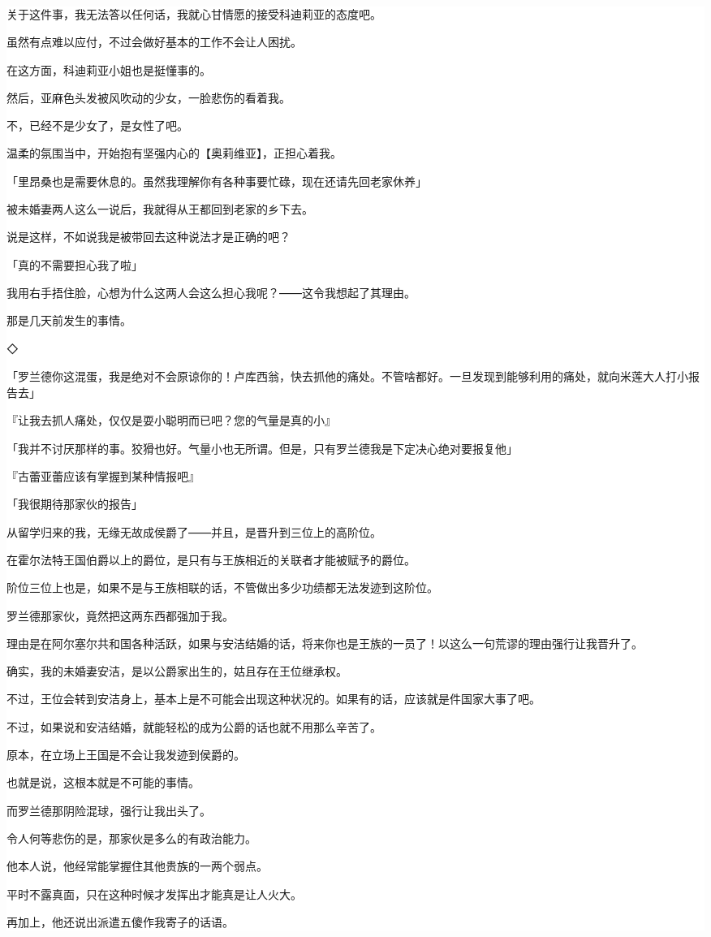关于这件事，我无法答以任何话，我就心甘情愿的接受科迪莉亚的态度吧。

虽然有点难以应付，不过会做好基本的工作不会让人困扰。

在这方面，科迪莉亚小姐也是挺懂事的。

然后，亚麻色头发被风吹动的少女，一脸悲伤的看着我。

不，已经不是少女了，是女性了吧。

温柔的氛围当中，开始抱有坚强内心的【奥莉维亚】，正担心着我。

「里昂桑也是需要休息的。虽然我理解你有各种事要忙碌，现在还请先回老家休养」

被未婚妻两人这么一说后，我就得从王都回到老家的乡下去。

说是这样，不如说我是被带回去这种说法才是正确的吧？

「真的不需要担心我了啦」

我用右手捂住脸，心想为什么这两人会这么担心我呢？——这令我想起了其理由。

那是几天前发生的事情。

◇

「罗兰德你这混蛋，我是绝对不会原谅你的！卢库西翁，快去抓他的痛处。不管啥都好。一旦发现到能够利用的痛处，就向米莲大人打小报告去」

『让我去抓人痛处，仅仅是耍小聪明而已吧？您的气量是真的小』

「我并不讨厌那样的事。狡猾也好。气量小也无所谓。但是，只有罗兰德我是下定决心绝对要报复他」

『古蕾亚蕾应该有掌握到某种情报吧』

「我很期待那家伙的报告」

从留学归来的我，无缘无故成侯爵了——并且，是晋升到三位上的高阶位。

在霍尔法特王国伯爵以上的爵位，是只有与王族相近的关联者才能被赋予的爵位。

阶位三位上也是，如果不是与王族相联的话，不管做出多少功绩都无法发迹到这阶位。

罗兰德那家伙，竟然把这两东西都强加于我。

理由是在阿尔塞尔共和国各种活跃，如果与安洁结婚的话，将来你也是王族的一员了！以这么一句荒谬的理由强行让我晋升了。

确实，我的未婚妻安洁，是以公爵家出生的，姑且存在王位继承权。

不过，王位会转到安洁身上，基本上是不可能会出现这种状况的。如果有的话，应该就是件国家大事了吧。

不过，如果说和安洁结婚，就能轻松的成为公爵的话也就不用那么辛苦了。

原本，在立场上王国是不会让我发迹到侯爵的。

也就是说，这根本就是不可能的事情。

而罗兰德那阴险混球，强行让我出头了。

令人何等悲伤的是，那家伙是多么的有政治能力。

他本人说，他经常能掌握住其他贵族的一两个弱点。

平时不露真面，只在这种时候才发挥出才能真是让人火大。

再加上，他还说出派遣五傻作我寄子的话语。

